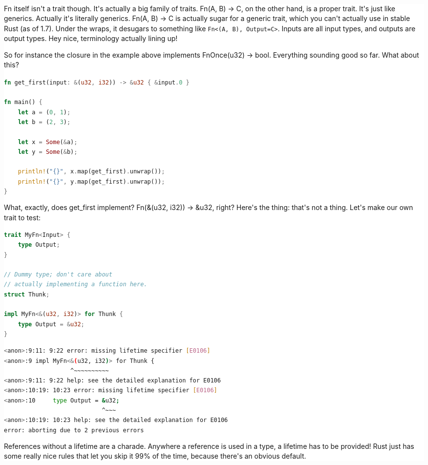 Fn itself isn't a trait though. It's actually a big family of traits. Fn(A, B) -> C, on the other hand, is a proper trait. It's just like generics. Actually it's literally generics. Fn(A, B) -> C is actually sugar for a generic trait, which you can't actually use in stable Rust (as of 1.7). Under the wraps, it desugars to something like `Fn<(A, B), Output=C>`. Inputs are all input types, and outputs are output types. Hey nice, terminology actually lining up!

So for instance the closure in the example above implements FnOnce(u32) -> bool. Everything sounding good so far. What about this?

```rust
fn get_first(input: &(u32, i32)) -> &u32 { &input.0 }

fn main() {
    let a = (0, 1);
    let b = (2, 3);

    let x = Some(&a);
    let y = Some(&b);

    println!("{}", x.map(get_first).unwrap());
    println!("{}", y.map(get_first).unwrap());
}
```

What, exactly, does get_first implement? Fn(&(u32, i32)) -> &u32, right? Here's the thing: that's not a thing. Let's make our own trait to test:

```rust
trait MyFn<Input> {
    type Output;
}

// Dummy type; don't care about
// actually implementing a function here.
struct Thunk;

impl MyFn<&(u32, i32)> for Thunk {
    type Output = &u32;
}
```

```bash
<anon>:9:11: 9:22 error: missing lifetime specifier [E0106]
<anon>:9 impl MyFn<&(u32, i32)> for Thunk {
                   ^~~~~~~~~~~
<anon>:9:11: 9:22 help: see the detailed explanation for E0106
<anon>:10:19: 10:23 error: missing lifetime specifier [E0106]
<anon>:10     type Output = &u32;
                            ^~~~
<anon>:10:19: 10:23 help: see the detailed explanation for E0106
error: aborting due to 2 previous errors
```

References without a lifetime are a charade. Anywhere a reference is used in a type, a lifetime has to be provided! Rust just has some really nice rules that let you skip it 99% of the time, because there's an obvious default.
